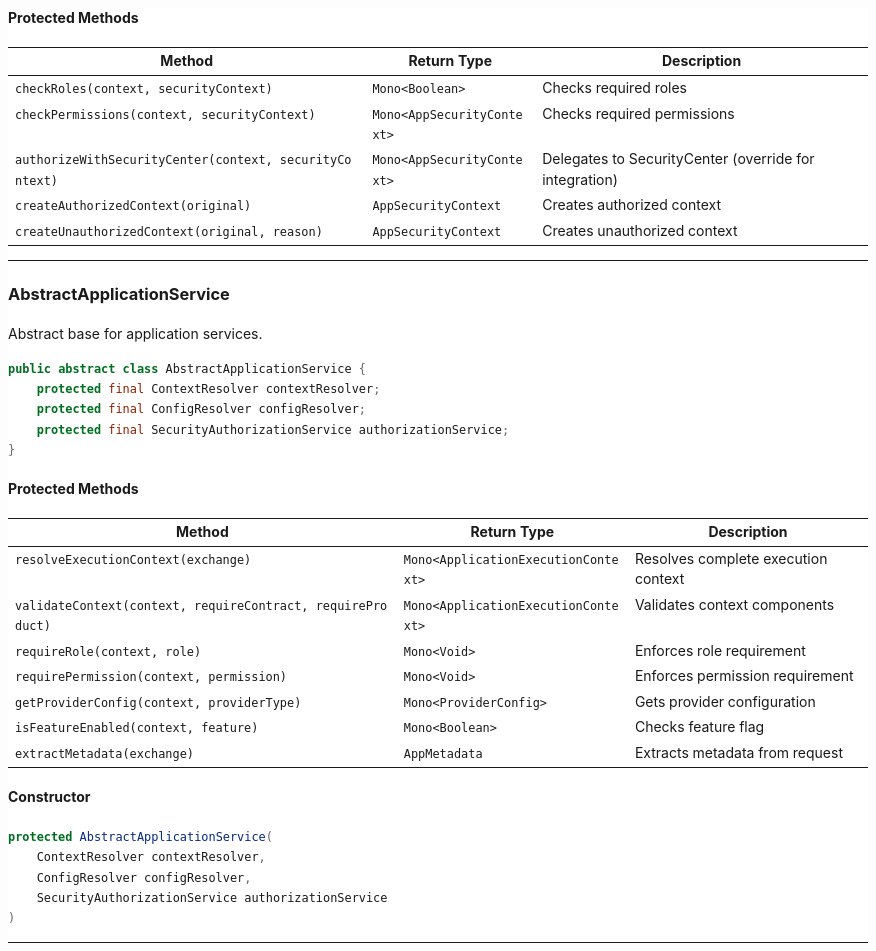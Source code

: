 #### Protected Methods

| Method | Return Type | Description |
|--------|-------------|-------------|
| `checkRoles(context, securityContext)` | `Mono<Boolean>` | Checks required roles |
| `checkPermissions(context, securityContext)` | `Mono<AppSecurityContext>` | Checks required permissions |
| `authorizeWithSecurityCenter(context, securityContext)` | `Mono<AppSecurityContext>` | Delegates to SecurityCenter (override for integration) |
| `createAuthorizedContext(original)` | `AppSecurityContext` | Creates authorized context |
| `createUnauthorizedContext(original, reason)` | `AppSecurityContext` | Creates unauthorized context |

---

### AbstractApplicationService

Abstract base for application services.

```java
public abstract class AbstractApplicationService {
    protected final ContextResolver contextResolver;
    protected final ConfigResolver configResolver;
    protected final SecurityAuthorizationService authorizationService;
}
```

#### Protected Methods

| Method | Return Type | Description |
|--------|-------------|-------------|
| `resolveExecutionContext(exchange)` | `Mono<ApplicationExecutionContext>` | Resolves complete execution context |
| `validateContext(context, requireContract, requireProduct)` | `Mono<ApplicationExecutionContext>` | Validates context components |
| `requireRole(context, role)` | `Mono<Void>` | Enforces role requirement |
| `requirePermission(context, permission)` | `Mono<Void>` | Enforces permission requirement |
| `getProviderConfig(context, providerType)` | `Mono<ProviderConfig>` | Gets provider configuration |
| `isFeatureEnabled(context, feature)` | `Mono<Boolean>` | Checks feature flag |
| `extractMetadata(exchange)` | `AppMetadata` | Extracts metadata from request |

#### Constructor

```java
protected AbstractApplicationService(
    ContextResolver contextResolver,
    ConfigResolver configResolver,
    SecurityAuthorizationService authorizationService
)
```

---